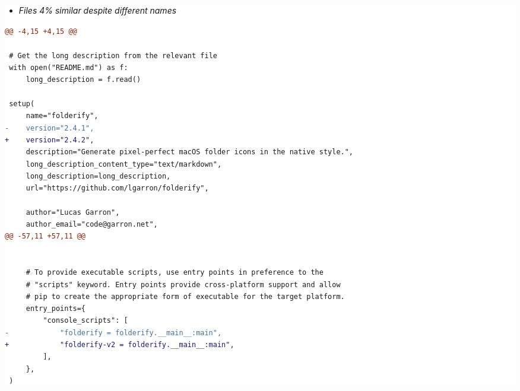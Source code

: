  * *Files 4% similar despite different names*

```diff
@@ -4,15 +4,15 @@
 
 # Get the long description from the relevant file
 with open("README.md") as f:
     long_description = f.read()
 
 setup(
     name="folderify",
-    version="2.4.1",
+    version="2.4.2",
     description="Generate pixel-perfect macOS folder icons in the native style.",
     long_description_content_type="text/markdown",
     long_description=long_description,
     url="https://github.com/lgarron/folderify",
 
     author="Lucas Garron",
     author_email="code@garron.net",
@@ -57,11 +57,11 @@
 
 
     # To provide executable scripts, use entry points in preference to the
     # "scripts" keyword. Entry points provide cross-platform support and allow
     # pip to create the appropriate form of executable for the target platform.
     entry_points={
         "console_scripts": [
-            "folderify = folderify.__main__:main",
+            "folderify-v2 = folderify.__main__:main",
         ],
     },
 )
```

